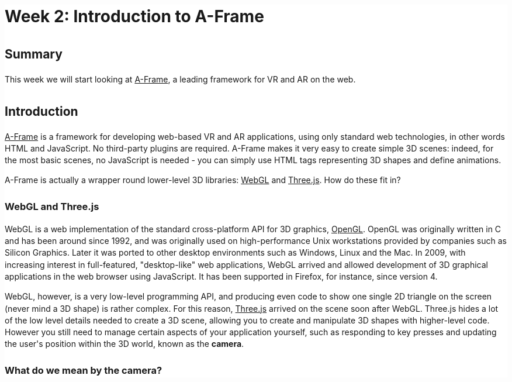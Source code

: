 <!DOCTYPE html>
<html>
<head>
<title>Week 2 - Introduction to A-Frame</title>
<link rel='stylesheet' type='text/css' href='../css/dfti0910.css' />
<script type='text/javascript' src='https://aframe.io/releases/1.0.4/aframe.min.js'></script>
</head>
<body>

# Week 2: Introduction to A-Frame

## Summary

This week we will start looking at [A-Frame](https://aframe.io), a leading framework for VR and AR on the web.

## Introduction

[A-Frame](https://aframe.io) is a framework for developing web-based VR and AR
applications, using only standard web technologies, in other words HTML and 
JavaScript. No third-party plugins are required. A-Frame makes it very easy to
create simple 3D scenes: indeed, for the most basic scenes, no JavaScript is
needed - you can simply use HTML tags representing 3D shapes and define
animations.

A-Frame is actually a wrapper round lower-level 3D libraries: 
[WebGL](https://www.khronos.org/webgl) and [Three.js](https://threejs.org). 
How do these fit in?

### WebGL and Three.js

WebGL is a web implementation of the standard cross-platform API for 3D
graphics, [OpenGL](https://opengl.org). OpenGL was originally written in C and 
has been around since 1992, and was originally used on high-performance Unix
workstations provided by companies such as Silicon Graphics. Later it was
ported to other desktop environments such as Windows, Linux and the Mac.
In 2009, with increasing interest in full-featured, "desktop-like" web
applications, WebGL arrived and allowed development of 3D graphical applications
in the web browser using JavaScript. It has been supported in Firefox, for 
instance, since version 4.

WebGL, however, is a very low-level programming API, and producing even
code to show one single 2D triangle on the screen (never mind a 3D shape)
is rather complex. For this reason, [Three.js](https://threejs.org) arrived
on the scene soon after WebGL. Three.js hides a lot of the low level details
needed to create a 3D scene, allowing you to create and manipulate 3D shapes
with higher-level code. However you still need to manage certain aspects of
your application yourself, such as responding to key presses and updating the
user's position within the 3D world, known as the **camera**. 

### What do we mean by the camera?

